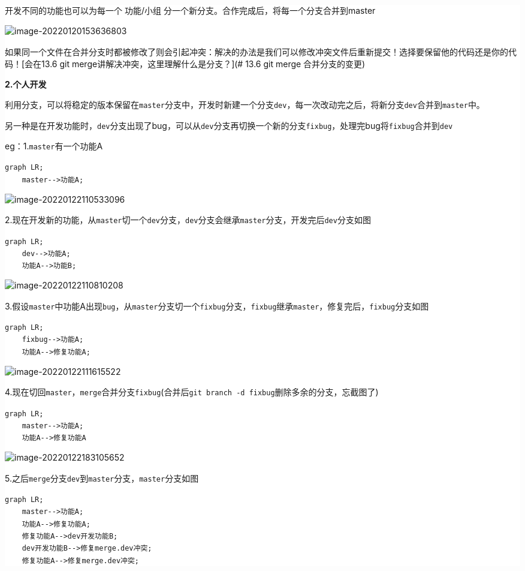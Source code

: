 开发不同的功能也可以为每一个 功能/小组 分一个新分支。合作完成后，将每一个分支合并到master

![image-20220120153636803](https://raw.githubusercontent.com/GC-ZF/Typora-img/main/img/Git%E5%AD%A6%E4%B9%A049.png)

如果同一个文件在合并分支时都被修改了则会引起冲突：解决的办法是我们可以修改冲突文件后重新提交！选择要保留他的代码还是你的代码！[会在13.6 git merge讲解决冲突，这里理解什么是分支？](# 13.6 git merge 合并分支的变更)

**2.个人开发**

利用分支，可以将稳定的版本保留在`master`分支中，开发时新建一个分支`dev`，每一次改动完之后，将新分支`dev`合并到`master`中。

另一种是在开发功能时，`dev`分支出现了bug，可以从`dev`分支再切换一个新的分支`fixbug`，处理完bug将`fixbug`合并到`dev`

eg：1.`master`有一个功能A

```mermaid
graph LR;
    master-->功能A;
```

![image-20220122110533096](https://raw.githubusercontent.com/GC-ZF/Typora-img/main/img/Git%E5%AD%A6%E4%B9%A050.png)

2.现在开发新的功能，从`master`切一个`dev`分支，`dev`分支会继承`master`分支，开发完后`dev`分支如图

```mermaid
graph LR;
    dev-->功能A;
    功能A-->功能B;
```

![image-20220122110810208](https://raw.githubusercontent.com/GC-ZF/Typora-img/main/img/Git%E5%AD%A6%E4%B9%A051.png)

3.假设`master`中功能A出现`bug`，从`master`分支切一个`fixbug`分支，`fixbug`继承`master`，修复完后，`fixbug`分支如图

```mermaid
graph LR;
    fixbug-->功能A;
    功能A-->修复功能A;
```

![image-20220122111615522](https://raw.githubusercontent.com/GC-ZF/Typora-img/main/img/Git%E5%AD%A6%E4%B9%A052.png)

4.现在切回`master`，`merge`合并分支`fixbug`(合并后`git branch -d fixbug`删除多余的分支，忘截图了)

```mermaid
graph LR;
    master-->功能A;
    功能A-->修复功能A
```

![image-20220122183105652](https://raw.githubusercontent.com/GC-ZF/Typora-img/main/img/Git%E5%AD%A6%E4%B9%A053.png)

5.之后`merge`分支`dev`到`master`分支，`master`分支如图

```mermaid
graph LR;
    master-->功能A;
    功能A-->修复功能A;
    修复功能A-->dev开发功能B;
    dev开发功能B-->修复merge.dev冲突;
    修复功能A-->修复merge.dev冲突;
```
